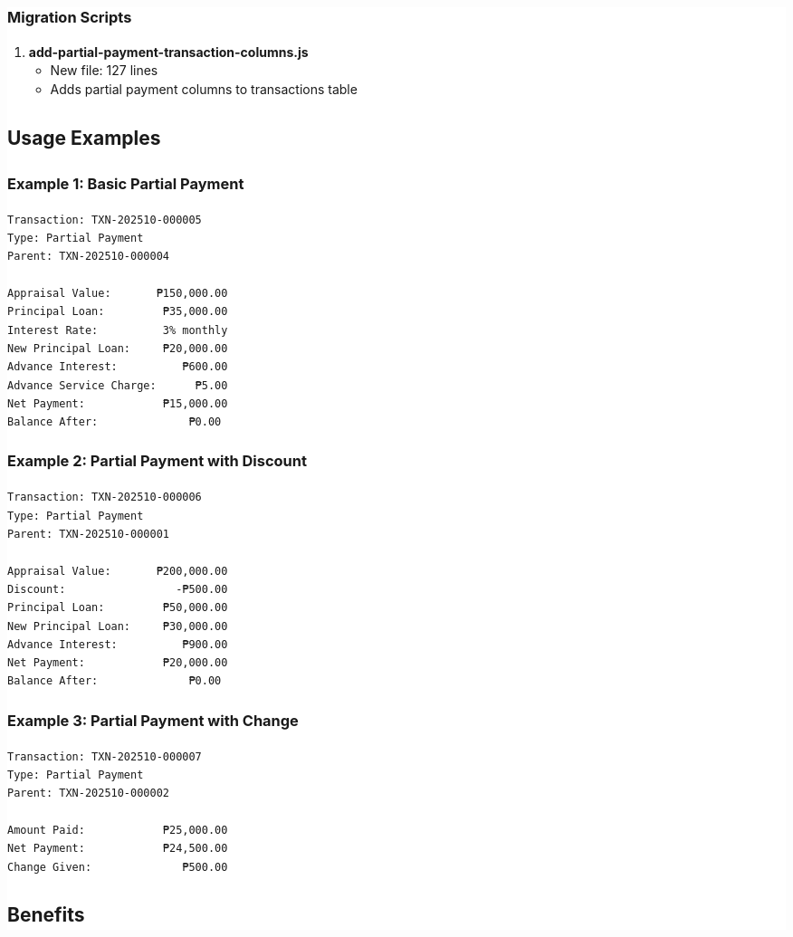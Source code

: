 ### Migration Scripts
1. **add-partial-payment-transaction-columns.js**
   - New file: 127 lines
   - Adds partial payment columns to transactions table

## Usage Examples

### Example 1: Basic Partial Payment
```
Transaction: TXN-202510-000005
Type: Partial Payment
Parent: TXN-202510-000004

Appraisal Value:       ₱150,000.00
Principal Loan:         ₱35,000.00
Interest Rate:          3% monthly
New Principal Loan:     ₱20,000.00
Advance Interest:          ₱600.00
Advance Service Charge:      ₱5.00
Net Payment:            ₱15,000.00
Balance After:              ₱0.00
```

### Example 2: Partial Payment with Discount
```
Transaction: TXN-202510-000006
Type: Partial Payment
Parent: TXN-202510-000001

Appraisal Value:       ₱200,000.00
Discount:                 -₱500.00
Principal Loan:         ₱50,000.00
New Principal Loan:     ₱30,000.00
Advance Interest:          ₱900.00
Net Payment:            ₱20,000.00
Balance After:              ₱0.00
```

### Example 3: Partial Payment with Change
```
Transaction: TXN-202510-000007
Type: Partial Payment
Parent: TXN-202510-000002

Amount Paid:            ₱25,000.00
Net Payment:            ₱24,500.00
Change Given:              ₱500.00
```

## Benefits
